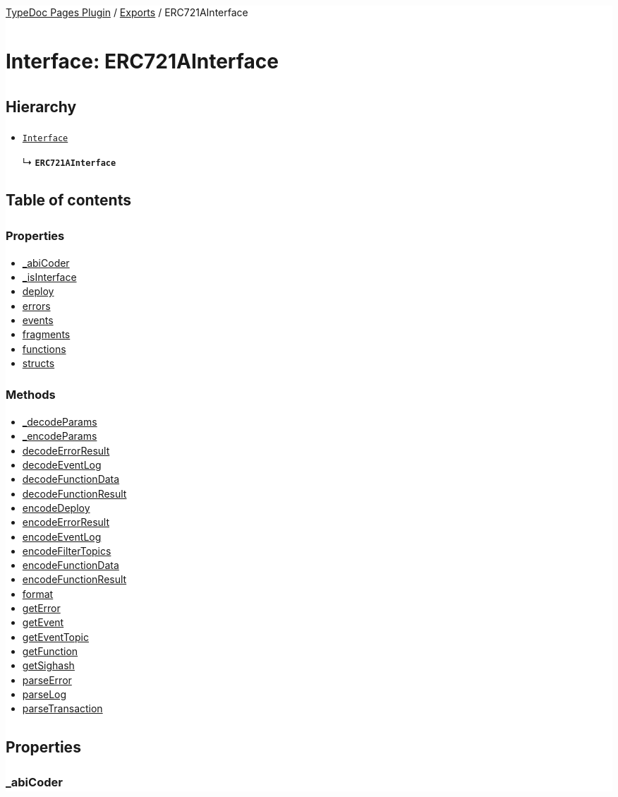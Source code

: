[TypeDoc Pages Plugin](../README.md) / [Exports](../modules.md) / ERC721AInterface

# Interface: ERC721AInterface

## Hierarchy

- [`Interface`](../classes/internal_.Interface.md)

  ↳ **`ERC721AInterface`**

## Table of contents

### Properties

- [\_abiCoder](ERC721AInterface.md#_abicoder)
- [\_isInterface](ERC721AInterface.md#_isinterface)
- [deploy](ERC721AInterface.md#deploy)
- [errors](ERC721AInterface.md#errors)
- [events](ERC721AInterface.md#events)
- [fragments](ERC721AInterface.md#fragments)
- [functions](ERC721AInterface.md#functions)
- [structs](ERC721AInterface.md#structs)

### Methods

- [\_decodeParams](ERC721AInterface.md#_decodeparams)
- [\_encodeParams](ERC721AInterface.md#_encodeparams)
- [decodeErrorResult](ERC721AInterface.md#decodeerrorresult)
- [decodeEventLog](ERC721AInterface.md#decodeeventlog)
- [decodeFunctionData](ERC721AInterface.md#decodefunctiondata)
- [decodeFunctionResult](ERC721AInterface.md#decodefunctionresult)
- [encodeDeploy](ERC721AInterface.md#encodedeploy)
- [encodeErrorResult](ERC721AInterface.md#encodeerrorresult)
- [encodeEventLog](ERC721AInterface.md#encodeeventlog)
- [encodeFilterTopics](ERC721AInterface.md#encodefiltertopics)
- [encodeFunctionData](ERC721AInterface.md#encodefunctiondata)
- [encodeFunctionResult](ERC721AInterface.md#encodefunctionresult)
- [format](ERC721AInterface.md#format)
- [getError](ERC721AInterface.md#geterror)
- [getEvent](ERC721AInterface.md#getevent)
- [getEventTopic](ERC721AInterface.md#geteventtopic)
- [getFunction](ERC721AInterface.md#getfunction)
- [getSighash](ERC721AInterface.md#getsighash)
- [parseError](ERC721AInterface.md#parseerror)
- [parseLog](ERC721AInterface.md#parselog)
- [parseTransaction](ERC721AInterface.md#parsetransaction)

## Properties

### \_abiCoder
